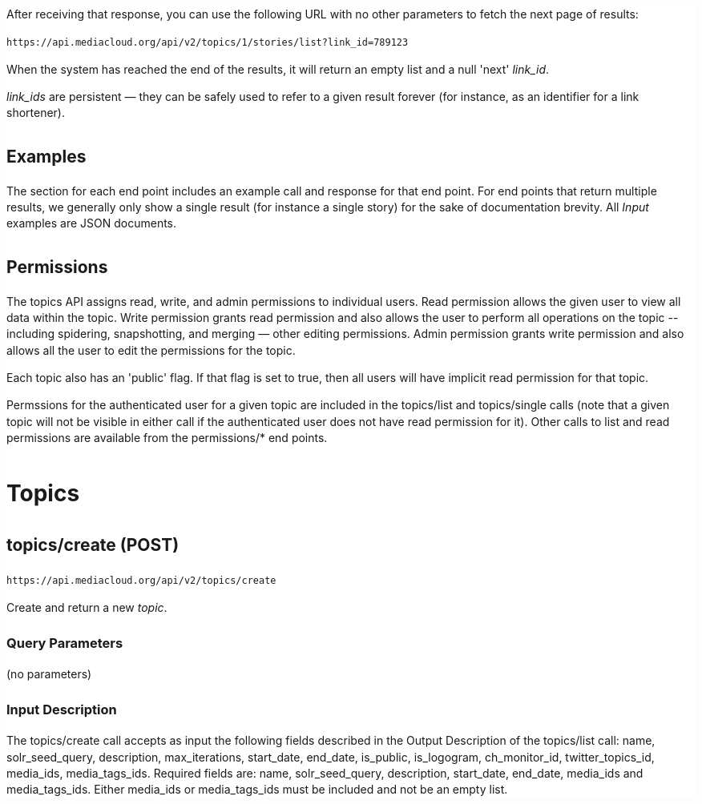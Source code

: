 After receiving that response, you can use the following URL with no other parameters to fetch the next page of results:

`https://api.mediacloud.org/api/v2/topics/1/stories/list?link_id=789123`

When the system has reached the end of the results, it will return an empty list and a null 'next' *link_id*.

*link_ids* are persistent — they can be safely used to refer to a given result forever (for instance, as an identifier for a link shortener).

## Examples

The section for each end point includes an example call and response for that end point.  For end points that return multiple results, we generally only show a single result (for instance a single story) for the sake of documentation brevity.  All *Input* examples are JSON documents.

## Permissions

The topics API assigns read, write, and admin permissions to individual users.  Read permission allows the given user to view all data within the topic.  Write permission grants read permission and also allows the user to perform all operations on the topic -- including spidering, snapshotting, and merging — other editing permissions.  Admin permission grants write permission and also allows all the user to edit the permissions for the topic.

Each topic also has an 'public' flag.  If that flag is set to true, then all users will have implicit read permission for that topic.

Permssions for the authenticated user for a given topic are included in the topics/list and topics/single calls (note that a given topic will not be visible in either call if the authenticated user does not have read permission for it).  Other calls to list and read permissions are available from the permissions/* end points.

# Topics

## topics/create (POST)

`https://api.mediacloud.org/api/v2/topics/create`

Create and return a new *topic*.

### Query Parameters

(no parameters)

### Input Description

The topics/create call accepts as input the following fields described in the Output Description of the topics/list call: name, solr_seed_query, description, max_iterations, start_date, end_date, is_public, is_logogram, ch_monitor_id, twitter_topics_id, media_ids, media_tags_ids. Required fields are: name, solr_seed_query, description, start_date, end_date, media_ids and media_tags_ids.  Either media_ids or media_tags_ids must be included and not be an empty list.
